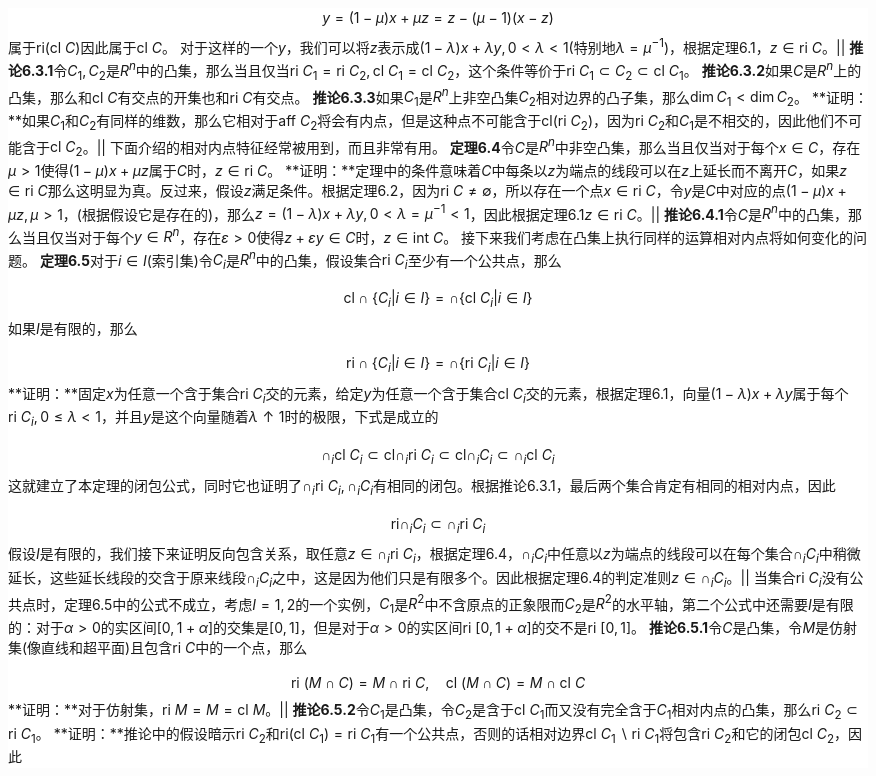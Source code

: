 $$
y=(1-\mu)x+\mu z=z-(\mu-1)(x-z)
$$
属于$\text{ri}(\text{cl}\ C)$因此属于$\text{cl}\ C$。 对于这样的一个$y$，我们可以将$z$表示成$(1-\lambda)x+\lambda y,0<\lambda<1$(特别地$\lambda=\mu^{-1}$)，根据定理6.1，$z\in\text{ri}\ C$。$||$
**推论6.3.1**令$C_1,C_2$是$R^n$中的凸集，那么当且仅当$\text{ri}\ C_1=\text{ri}\ C_2,\text{cl}\ C_1=\text{cl}\ C_2$，这个条件等价于$\text{ri}\ C_1\subset C_2\subset\text{cl}\ C_1$。
**推论6.3.2**如果$C$是$R^n$上的凸集，那么和$\text{cl}\ C$有交点的开集也和$\text{ri}\ C$有交点。
**推论6.3.3**如果$C_1$是$R^n$上非空凸集$C_2$相对边界的凸子集，那么$\dim C_1<\dim C_2$。
**证明：**如果$C_1$和$C_2$有同样的维数，那么它相对于$\text{aff}\ C_2$将会有内点，但是这种点不可能含于$\text{cl}(\text{ri}\ C_2)$，因为$\text{ri}\ C_2$和$C_1$是不相交的，因此他们不可能含于$\text{cl}\ C_2$。$||$
下面介绍的相对内点特征经常被用到，而且非常有用。
**定理6.4**令$C$是$R^n$中非空凸集，那么当且仅当对于每个$x\in C$，存在$\mu>1$使得$(1-\mu)x+\mu z$属于$C$时，$z\in\text{ri}\ C$。
**证明：**定理中的条件意味着$C$中每条以$z$为端点的线段可以在$z$上延长而不离开$C$，如果$z\in\text{ri}\ C$那么这明显为真。反过来，假设$z$满足条件。根据定理6.2，因为$\text{ri}\ C\neq\emptyset$，所以存在一个点$x\in\text{ri}\ C$，令$y$是$C$中对应的点$(1-\mu)x+\mu z,\mu>1$，(根据假设它是存在的)，那么$z=(1-\lambda)x+\lambda y,0<\lambda=\mu^{-1}<1$，因此根据定理6.1$z\in\text{ri}\ C$。$||$
**推论6.4.1**令$C$是$R^n$中的凸集，那么当且仅当对于每个$y\in R^n$，存在$\varepsilon>0$使得$z+\varepsilon y\in C$时，$z\in\text{int}\ C$。
接下来我们考虑在凸集上执行同样的运算相对内点将如何变化的问题。
**定理6.5**对于$i\in I$(索引集)令$C_i$是$R^n$中的凸集，假设集合$\text{ri}\ C_i$至少有一个公共点，那么

$$
\text{cl}\cap\{C_i|i\in I\}=\cap\{\text{cl}\ C_i|i\in I\}
$$
如果$I$是有限的，那么

$$
\text{ri}\cap\{C_i|i\in I\}=\cap\{\text{ri}\ C_i|i\in I\}
$$
**证明：**固定$x$为任意一个含于集合$\text{ri}\ C_i$交的元素，给定$y$为任意一个含于集合$\text{cl}\ C_i$交的元素，根据定理6.1，向量$(1-\lambda)x+\lambda y$属于每个$\text{ri}\ C_i,0\leq\lambda<1$，并且$y$是这个向量随着$\lambda\uparrow 1$时的极限，下式是成立的

$$
\cap_i\text{cl}\ C_i\subset\text{cl}\cap_i\text{ri}\ C_i\subset\text{cl}\cap_i C_i\subset\cap_i\text{cl}\ C_i
$$
这就建立了本定理的闭包公式，同时它也证明了$\cap_i\text{ri}\ C_i,\cap_i C_i$有相同的闭包。根据推论6.3.1，最后两个集合肯定有相同的相对内点，因此

$$
\text{ri}\cap_i C_i\subset\cap_i\text{ri}\ C_i
$$
假设$I$是有限的，我们接下来证明反向包含关系，取任意$z\in\cap_i\text{ri}\ C_i$，根据定理6.4，$\cap_i C_i$中任意以$z$为端点的线段可以在每个集合$\cap_i C_i$中稍微延长，这些延长线段的交含于原来线段$\cap_i C_i$之中，这是因为他们只是有限多个。因此根据定理6.4的判定准则$z\in\cap_i C_i$。$||$
当集合$\text{ri}\ C_i$没有公共点时，定理6.5中的公式不成立，考虑$I={1,2}$的一个实例，$C_1$是$R^2$中不含原点的正象限而$C_2$是$R^2$的水平轴，第二个公式中还需要$I$是有限的：对于$\alpha>0$的实区间$[0,1+\alpha]$的交集是$[0,1]$，但是对于$\alpha>0$的实区间$\text{ri}\ [0,1+\alpha]$的交不是$\text{ri}\ [0,1]$。
**推论6.5.1**令$C$是凸集，令$M$是仿射集(像直线和超平面)且包含$\text{ri}\ C$中的一个点，那么

$$
\text{ri}\ (M\cap C)=M\cap\text{ri}\ C,\quad \text{cl}\ (M\cap C)=M\cap\text{cl}\ C
$$
**证明：**对于仿射集，$\text{ri}\ M=M=\text{cl}\ M$。$||$
**推论6.5.2**令$C_1$是凸集，令$C_2$是含于$\text{cl}\ C_1$而又没有完全含于$C_1$相对内点的凸集，那么$\text{ri}\ C_2\subset\text{ri}\ C_1$。
**证明：**推论中的假设暗示$\text{ri}\ C_2$和$\text{ri}(\text{cl}\ C_1)=\text{ri}\ C_1$有一个公共点，否则的话相对边界$\text{cl}\ C_1\backslash\text{ri}\ C_1$将包含$\text{ri}\ C_2$和它的闭包$\text{cl}\ C_2$，因此
